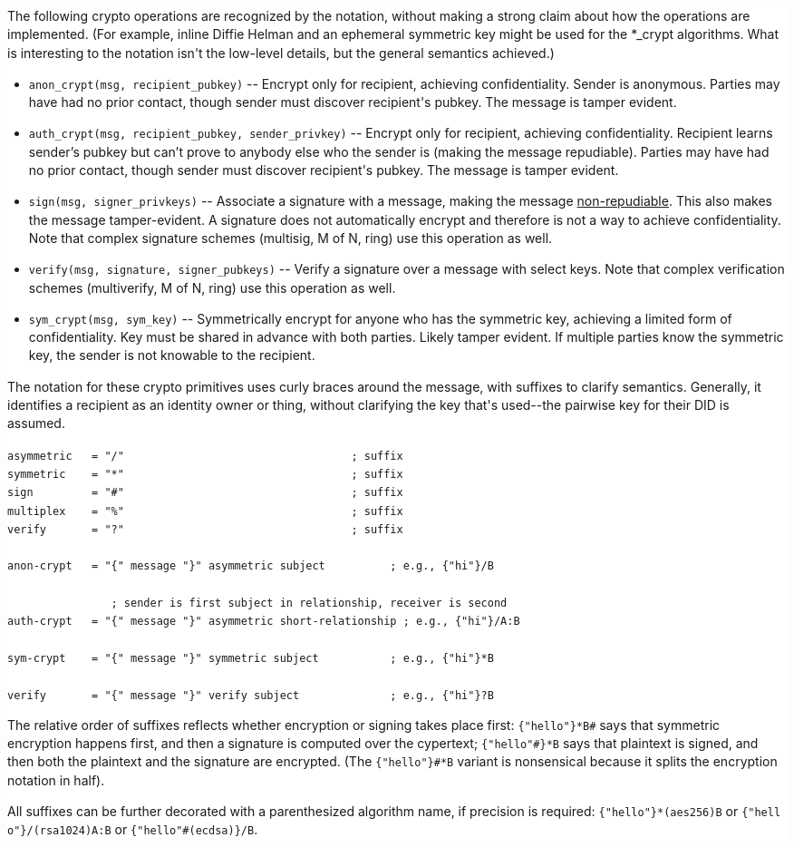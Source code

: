 The following crypto operations are recognized by the notation, without making a strong claim about how the operations are implemented. (For example, inline Diffie Helman and an ephemeral symmetric key might be used for the *_crypt algorithms. What is interesting to the notation isn't the low-level details, but the general semantics achieved.)

* `anon_crypt(msg, recipient_pubkey)` -- Encrypt only for recipient, achieving confidentiality. Sender is anonymous. Parties may have had no prior contact, though sender must discover recipient's pubkey. The message is tamper evident.

* `auth_crypt(msg, recipient_pubkey, sender_privkey)` -- Encrypt only for recipient, achieving confidentiality. Recipient learns sender’s pubkey but can’t prove to anybody else who the sender is (making the message repudiable). Parties may have had no prior contact, though sender must discover recipient's pubkey. The message is tamper evident.

* `sign(msg, signer_privkeys)` -- Associate a signature with a message, making the message [non-repudiable](../0049-repudiation/README.md). This also makes the message tamper-evident. A signature does not automatically encrypt and therefore is not a way to achieve confidentiality. Note that complex signature schemes (multisig, M of N, ring) use this operation as well.

* `verify(msg, signature, signer_pubkeys)` -- Verify a signature over a message with select keys. Note that complex verification schemes (multiverify, M of N, ring) use this operation as well.

* `sym_crypt(msg, sym_key)` -- Symmetrically encrypt for anyone who has the symmetric key, achieving a limited form of confidentiality. Key must be shared in advance with both parties. Likely tamper evident. If multiple parties know the symmetric key, the sender is not knowable to the recipient.

The notation for these crypto primitives uses curly braces around the message, with suffixes to clarify semantics. Generally, it identifies a recipient as an identity owner or thing, without clarifying the key that's used--the pairwise key for their DID is assumed.

```ABNF
asymmetric   = "/"                                   ; suffix
symmetric    = "*"                                   ; suffix
sign         = "#"                                   ; suffix
multiplex    = "%"                                   ; suffix
verify       = "?"                                   ; suffix

anon-crypt   = "{" message "}" asymmetric subject          ; e.g., {"hi"}/B

                ; sender is first subject in relationship, receiver is second
auth-crypt   = "{" message "}" asymmetric short-relationship ; e.g., {"hi"}/A:B

sym-crypt    = "{" message "}" symmetric subject           ; e.g., {"hi"}*B

verify       = "{" message "}" verify subject              ; e.g., {"hi"}?B
```

The relative order of suffixes reflects whether encryption or signing takes place first: `{"hello"}*B#` says that symmetric encryption happens first, and then a signature is computed over the cypertext; `{"hello"#}*B` says that plaintext is signed, and then both the plaintext and the signature are encrypted. (The `{"hello"}#*B` variant is nonsensical because it splits the encryption notation in half).

All suffixes can be further decorated with a parenthesized algorithm name, if precision is required: `{"hello"}*(aes256)B` or `{"hello"}/(rsa1024)A:B` or `{"hello"#(ecdsa)}/B`.
